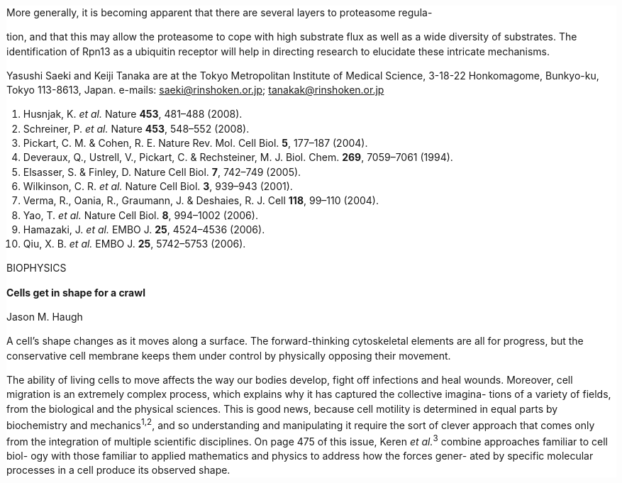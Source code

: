 More generally, it is becoming apparent that
there are several layers to proteasome regula-

tion, and that this may allow the proteasome
to cope with high substrate flux as well as a
wide diversity of substrates. The identification
of Rpn13 as a ubiquitin receptor will help in
directing research to elucidate these intricate
mechanisms.

Yasushi Saeki and Keiji Tanaka are at the Tokyo
Metropolitan Institute of Medical Science,
3-18-22 Honkomagome, Bunkyo-ku,
Tokyo 113-8613, Japan.
e-mails: saeki@rinshoken.or.jp;
tanakak@rinshoken.or.jp

1. Husnjak, K. *et al.* Nature **453**, 481–488 (2008).
2. Schreiner, P. *et al.* Nature **453**, 548–552 (2008).
3. Pickart, C. M. & Cohen, R. E. Nature Rev. Mol. Cell Biol. **5**, 177–187 (2004).
4. Deveraux, Q., Ustrell, V., Pickart, C. & Rechsteiner, M. J. Biol. Chem. **269**, 7059–7061 (1994).
5. Elsasser, S. & Finley, D. Nature Cell Biol. **7**, 742–749 (2005).
6. Wilkinson, C. R. *et al.* Nature Cell Biol. **3**, 939–943 (2001).
7. Verma, R., Oania, R., Graumann, J. & Deshaies, R. J. Cell **118**, 99–110 (2004).
8. Yao, T. *et al.* Nature Cell Biol. **8**, 994–1002 (2006).
9. Hamazaki, J. *et al.* EMBO J. **25**, 4524–4536 (2006).
10. Qiu, X. B. *et al.* EMBO J. **25**, 5742–5753 (2006).


BIOPHYSICS

**Cells get in shape for a crawl**

Jason M. Haugh

A cell’s shape changes as it moves along a surface. The forward-thinking
cytoskeletal elements are all for progress, but the conservative cell
membrane keeps them under control by physically opposing their movement.

The ability of living cells to move affects the
way our bodies develop, fight off infections
and heal wounds. Moreover, cell migration is
an extremely complex process, which explains
why it has captured the collective imagina-
tions of a variety of fields, from the biological
and the physical sciences. This is good news,
because cell motility is determined in equal
parts by biochemistry and mechanics<sup>1,2</sup>, and
so understanding and manipulating it require
the sort of clever approach that comes only
from the integration of multiple scientific
disciplines. On page 475 of this issue, Keren
*et al.*<sup>3</sup> combine approaches familiar to cell biol-
ogy with those familiar to applied mathematics
and physics to address how the forces gener-
ated by specific molecular processes in a cell
produce its observed shape.
